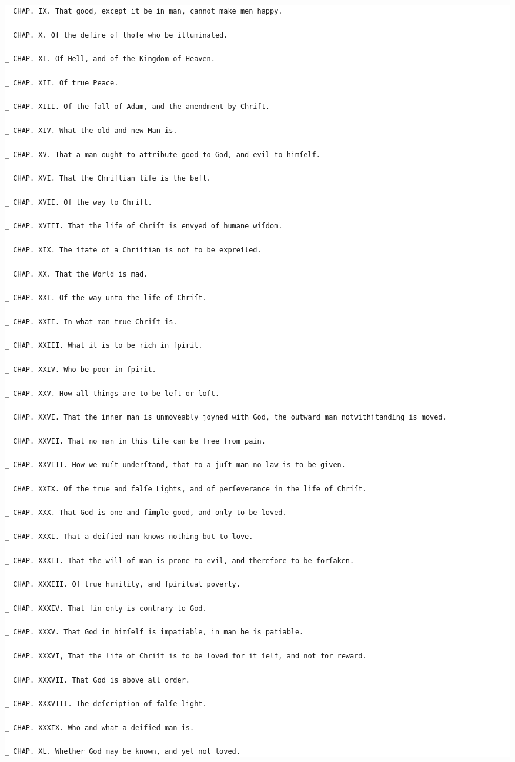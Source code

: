     _ CHAP. IX. That good, except it be in man, cannot make men happy.

    _ CHAP. X. Of the deſire of thoſe who be illuminated.

    _ CHAP. XI. Of Hell, and of the Kingdom of Heaven.

    _ CHAP. XII. Of true Peace.

    _ CHAP. XIII. Of the fall of Adam, and the amendment by Chriſt.

    _ CHAP. XIV. What the old and new Man is.

    _ CHAP. XV. That a man ought to attribute good to God, and evil to himſelf.

    _ CHAP. XVI. That the Chriſtian life is the beſt.

    _ CHAP. XVII. Of the way to Chriſt.

    _ CHAP. XVIII. That the life of Chriſt is envyed of humane wiſdom.

    _ CHAP. XIX. The ſtate of a Chriſtian is not to be expreſled.

    _ CHAP. XX. That the World is mad.

    _ CHAP. XXI. Of the way unto the life of Chriſt.

    _ CHAP. XXII. In what man true Chriſt is.

    _ CHAP. XXIII. What it is to be rich in ſpirit.

    _ CHAP. XXIV. Who be poor in ſpirit.

    _ CHAP. XXV. How all things are to be left or loſt.

    _ CHAP. XXVI. That the inner man is unmoveably joyned with God, the outward man notwithſtanding is moved.

    _ CHAP. XXVII. That no man in this life can be free from pain.

    _ CHAP. XXVIII. How we muſt underſtand, that to a juſt man no law is to be given.

    _ CHAP. XXIX. Of the true and falſe Lights, and of perſeverance in the life of Chriſt.

    _ CHAP. XXX. That God is one and ſimple good, and only to be loved.

    _ CHAP. XXXI. That a deified man knows nothing but to love.

    _ CHAP. XXXII. That the will of man is prone to evil, and therefore to be forſaken.

    _ CHAP. XXXIII. Of true humility, and ſpiritual poverty.

    _ CHAP. XXXIV. That ſin only is contrary to God.

    _ CHAP. XXXV. That God in himſelf is impatiable, in man he is patiable.

    _ CHAP. XXXVI, That the life of Chriſt is to be loved for it ſelf, and not for reward.

    _ CHAP. XXXVII. That God is above all order.

    _ CHAP. XXXVIII. The deſcription of falſe light.

    _ CHAP. XXXIX. Who and what a deified man is.

    _ CHAP. XL. Whether God may be known, and yet not loved.
